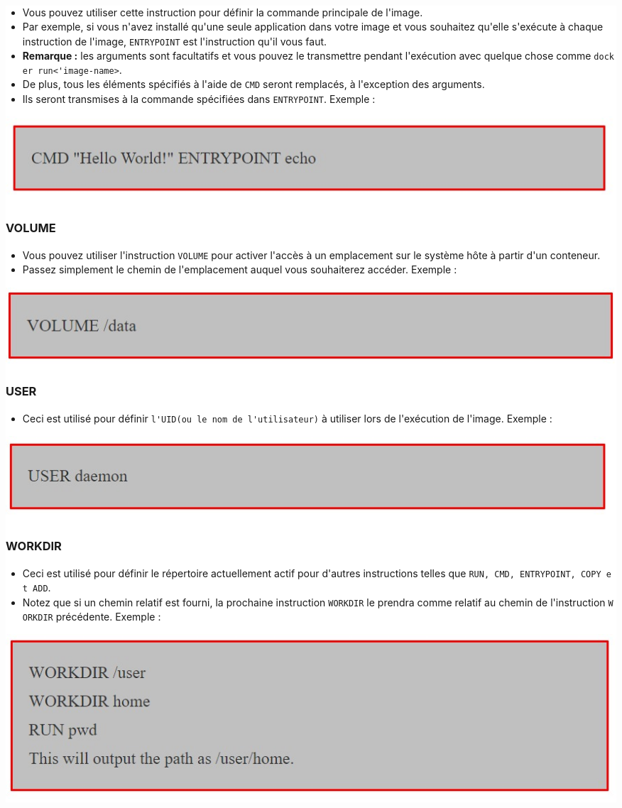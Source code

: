+ Vous pouvez utiliser cette instruction pour définir la commande principale de l'image.
+ Par exemple, si vous n'avez installé qu'une seule application dans votre image et vous souhaitez qu'elle s'exécute à chaque instruction de l'image, `ENTRYPOINT` est l'instruction qu'il vous faut.
+ **Remarque :** les arguments sont facultatifs et vous pouvez le transmettre pendant l'exécution avec quelque chose comme `docker run<'image-name>`.
+ De plus, tous les éléments spécifiés à l'aide de `CMD` seront remplacés, à l'exception des arguments. 
+ Ils seront transmises à la commande spécifiées dans `ENTRYPOINT`. Exemple : 

![Alt Text](images/image76.jpeg)

### VOLUME

+ Vous pouvez utiliser l'instruction `VOLUME` pour activer l'accès à un emplacement sur le système hôte à partir d'un conteneur.
+ Passez simplement le chemin de l'emplacement auquel vous souhaiterez accéder. Exemple :

![Alt Text](images/image77.jpeg)

### USER

+ Ceci est utilisé pour définir `l'UID(ou le nom de l'utilisateur)` à utiliser lors de l'exécution de l'image. Exemple : 

![Alt Text](images/image78.jpeg)

### WORKDIR

+ Ceci est utilisé pour définir le répertoire actuellement actif pour d'autres instructions telles que `RUN, CMD, ENTRYPOINT, COPY et ADD`.
+ Notez que si un chemin relatif est fourni, la prochaine instruction `WORKDIR` le prendra comme relatif au chemin de l'instruction `WORKDIR` précédente. Exemple :

![Alt Text](images/image79.jpeg)
